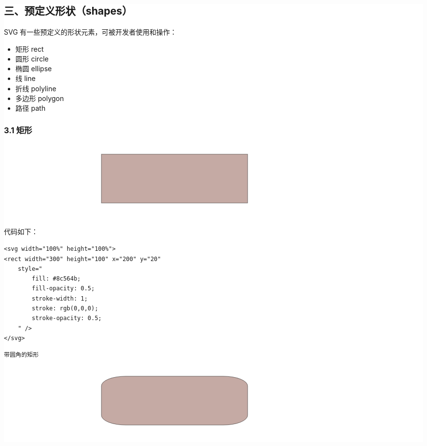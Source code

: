 
## 三、预定义形状（shapes）

SVG 有一些预定义的形状元素，可被开发者使用和操作：

* 矩形 rect
* 圆形 circle
* 椭圆 ellipse
* 线 line
* 折线 polyline
* 多边形 polygon
* 路径 path




### 3.1 矩形

<svg width="100%" height="100%">
<rect width="300" height="100" x="200" y="20"
    style="
        fill: #8c564b;
        fill-opacity: 0.5;
        stroke-width: 1;
        stroke: rgb(0,0,0);
        stroke-opacity: 0.5;
    " />
</svg>

代码如下：

    <svg width="100%" height="100%">
    <rect width="300" height="100" x="200" y="20"
        style="
            fill: #8c564b;
            fill-opacity: 0.5;
            stroke-width: 1;
            stroke: rgb(0,0,0);
            stroke-opacity: 0.5;
        " />
    </svg>


`带圆角的矩形`


<svg width="100%" height="100%">
<rect width="300" height="100" x="200" y="20"
    rx="50" ry="20"
    style="
        fill: #8c564b;
        fill-opacity: 0.5;
        stroke-width: 1;
        stroke: rgb(0,0,0);
        stroke-opacity: 0.5;
    " />
</svg>
